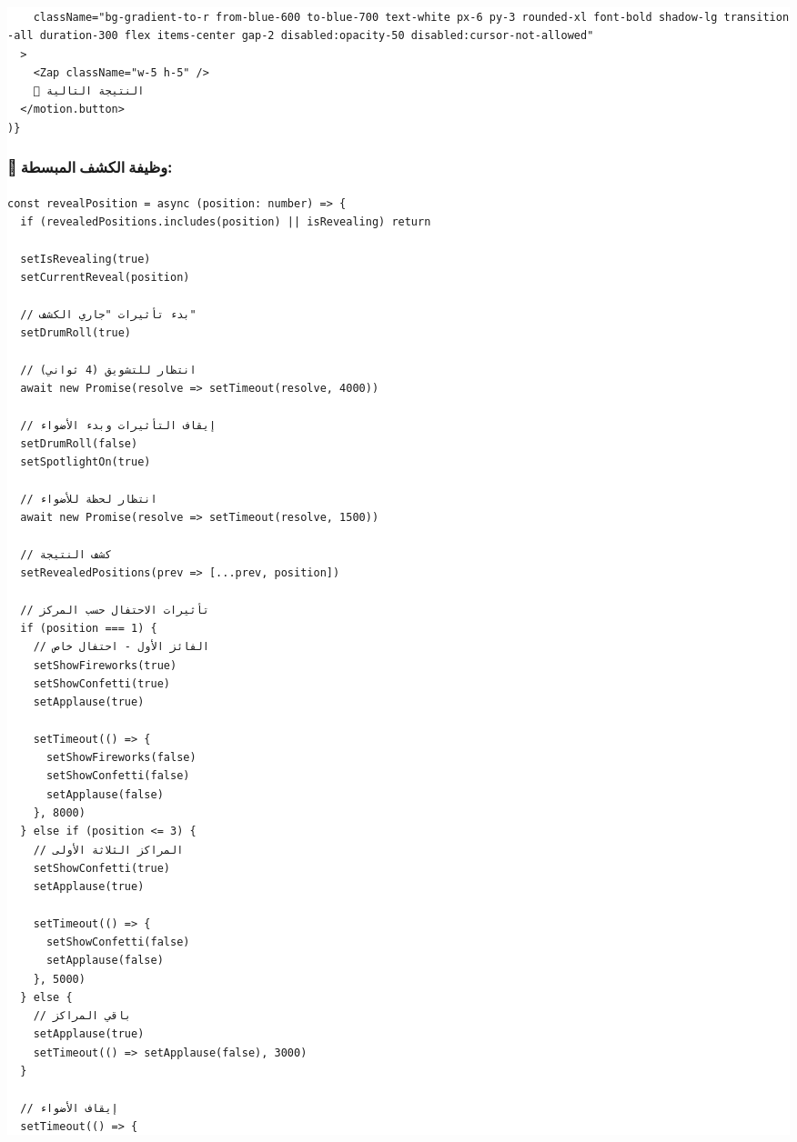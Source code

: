 ```tsx
    className="bg-gradient-to-r from-blue-600 to-blue-700 text-white px-6 py-3 rounded-xl font-bold shadow-lg transition-all duration-300 flex items-center gap-2 disabled:opacity-50 disabled:cursor-not-allowed"
  >
    <Zap className="w-5 h-5" />
    🎯 النتيجة التالية
  </motion.button>
)}
```

### 🎪 وظيفة الكشف المبسطة:
```tsx
const revealPosition = async (position: number) => {
  if (revealedPositions.includes(position) || isRevealing) return
  
  setIsRevealing(true)
  setCurrentReveal(position)
  
  // بدء تأثيرات "جاري الكشف"
  setDrumRoll(true)
  
  // انتظار للتشويق (4 ثواني)
  await new Promise(resolve => setTimeout(resolve, 4000))
  
  // إيقاف التأثيرات وبدء الأضواء
  setDrumRoll(false)
  setSpotlightOn(true)
  
  // انتظار لحظة للأضواء
  await new Promise(resolve => setTimeout(resolve, 1500))
  
  // كشف النتيجة
  setRevealedPositions(prev => [...prev, position])
  
  // تأثيرات الاحتفال حسب المركز
  if (position === 1) {
    // الفائز الأول - احتفال خاص
    setShowFireworks(true)
    setShowConfetti(true)
    setApplause(true)
    
    setTimeout(() => {
      setShowFireworks(false)
      setShowConfetti(false)
      setApplause(false)
    }, 8000)
  } else if (position <= 3) {
    // المراكز الثلاثة الأولى
    setShowConfetti(true)
    setApplause(true)
    
    setTimeout(() => {
      setShowConfetti(false)
      setApplause(false)
    }, 5000)
  } else {
    // باقي المراكز
    setApplause(true)
    setTimeout(() => setApplause(false), 3000)
  }
  
  // إيقاف الأضواء
  setTimeout(() => {
```